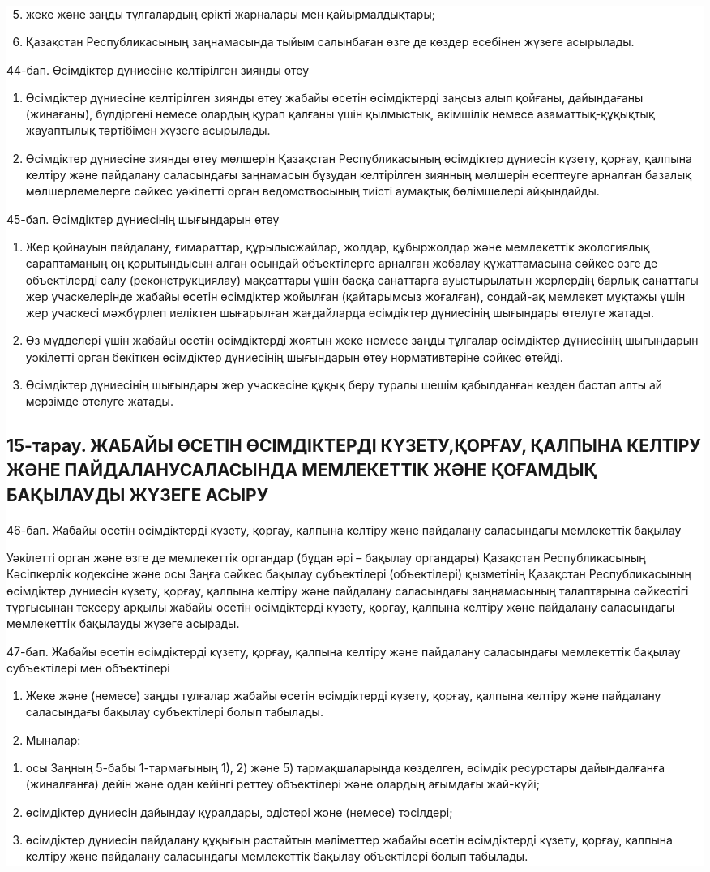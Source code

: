 5) жеке және заңды тұлғалардың ерікті жарналары мен қайырмалдықтары;

6) Қазақстан Республикасының заңнамасында тыйым салынбаған өзге де көздер есебінен жүзеге асырылады.

44-бап. Өсімдіктер дүниесіне келтірілген зиянды өтеу

1. Өсімдіктер дүниесіне келтірілген зиянды өтеу жабайы өсетін өсімдіктерді заңсыз алып қойғаны, дайындағаны (жинағаны), бүлдіргені немесе олардың қурап қалғаны үшін қылмыстық, әкімшілік немесе азаматтық-құқықтық жауаптылық тәртібімен жүзеге асырылады. 

2. Өсімдіктер дүниесіне зиянды өтеу мөлшерін Қазақстан Республикасының өсімдіктер дүниесін күзету, қорғау, қалпына келтіру және пайдалану саласындағы заңнамасын бұзудан келтірілген зиянның мөлшерін есептеуге арналған базалық мөлшерлемелерге сәйкес уәкілетті орган ведомствосының тиісті аумақтық бөлімшелері айқындайды.

45-бап. Өсімдіктер дүниесінің шығындарын өтеу

1. Жер қойнауын пайдалану, ғимараттар, құрылысжайлар, жолдар, құбыржолдар және мемлекеттік экологиялық сараптаманың оң қорытындысын алған осындай объектілерге арналған жобалау құжаттамасына сәйкес өзге де объектілерді салу (реконструкциялау) мақсаттары үшін басқа санаттарға ауыстырылатын жерлердің барлық санаттағы жер учаскелерінде жабайы өсетін өсімдіктер жойылған (қайтарымсыз жоғалған), сондай-ақ мемлекет мұқтажы үшін жер учаскесі мәжбүрлеп иеліктен шығарылған жағдайларда өсімдіктер дүниесінің шығындары өтелуге жатады.

2. Өз мүдделері үшін жабайы өсетін өсімдіктерді жоятын жеке немесе заңды тұлғалар өсімдіктер дүниесінің шығындарын уәкілетті орган бекіткен өсімдіктер дүниесінің шығындарын өтеу нормативтеріне сәйкес өтейді.

3. Өсімдіктер дүниесінің шығындары жер учаскесіне құқық беру туралы шешім қабылданған кезден бастап алты ай мерзімде өтелуге жатады.

## 15-тарау. ЖАБАЙЫ ӨСЕТІН ӨСІМДІКТЕРДІ КҮЗЕТУ,ҚОРҒАУ, ҚАЛПЫНА КЕЛТІРУ ЖӘНЕ ПАЙДАЛАНУСАЛАСЫНДА МЕМЛЕКЕТТІК ЖӘНЕ ҚОҒАМДЫҚ БАҚЫЛАУДЫ ЖҮЗЕГЕ АСЫРУ

46-бап. Жабайы өсетін өсімдіктерді күзету, қорғау, қалпына келтіру және пайдалану саласындағы мемлекеттік бақылау

Уәкілетті орган және өзге де мемлекеттік органдар (бұдан әрі – бақылау органдары) Қазақстан Республикасының Кәсіпкерлік кодексіне және осы Заңға сәйкес бақылау субъектілері (объектілері) қызметінің Қазақстан Республикасының өсімдіктер дүниесін күзету, қорғау, қалпына келтіру және пайдалану саласындағы заңнамасының талаптарына сәйкестігі тұрғысынан тексеру арқылы жабайы өсетін өсімдіктерді күзету, қорғау, қалпына келтіру және пайдалану саласындағы мемлекеттік бақылауды жүзеге асырады.

47-бап. Жабайы өсетін өсімдіктерді күзету, қорғау, қалпына келтіру және пайдалану саласындағы мемлекеттік бақылау субъектілері мен объектілері

1. Жеке және (немесе) заңды тұлғалар жабайы өсетін өсімдіктерді күзету, қорғау, қалпына келтіру және пайдалану саласындағы бақылау субъектілері болып табылады.

2. Мыналар:

1) осы Заңның 5-бабы 1-тармағының 1), 2) және 5) тармақшаларында көзделген, өсімдік ресурстары дайындалғанға (жиналғанға) дейін және одан кейінгі реттеу объектілері және олардың ағымдағы жай-күйі;

2) өсімдіктер дүниесін дайындау құралдары, әдістері және (немесе) тәсілдері; 

3) өсімдіктер дүниесін пайдалану құқығын растайтын мәліметтер жабайы өсетін өсімдіктерді күзету, қорғау, қалпына келтіру және пайдалану саласындағы мемлекеттік бақылау объектілері болып табылады.

